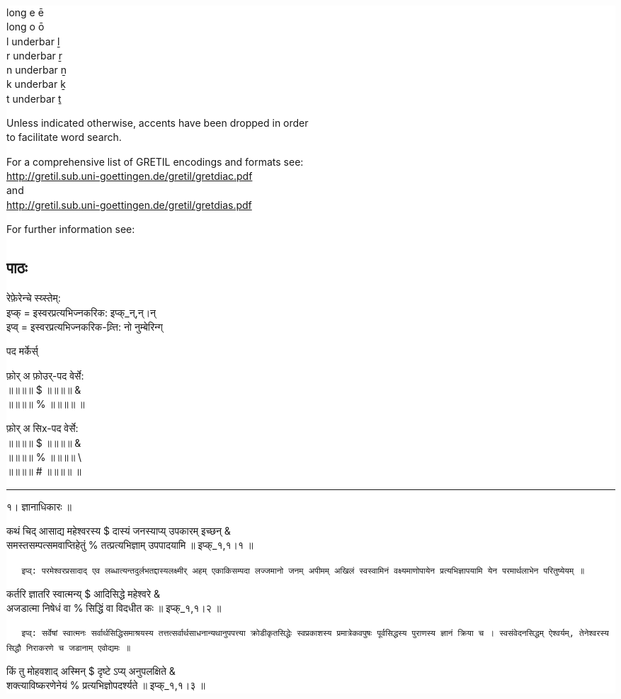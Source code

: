 long e  ē     
long o  ō     
l underbar  ḻ    
r underbar  ṟ    
n underbar  ṉ    
k underbar  ḵ    
t underbar  ṯ    
  
  
  
Unless indicated otherwise, accents have been dropped in order   
to facilitate word search.  
  
For a comprehensive list of GRETIL encodings and formats see:  
http://gretil.sub.uni-goettingen.de/gretil/gretdiac.pdf  
and  
http://gretil.sub.uni-goettingen.de/gretil/gretdias.pdf  
  
For further information see:

## पाठः


रेफ़ेरेन्चे स्य्स्तेम्:  
इप्क् = इस्वरप्रत्यभिज्नकरिक: इप्क्_न्,न्।न्  
इप्व् = इस्वरप्रत्यभिज्नकरिक-व्र्त्ति: नो नुम्बेरिन्ग्

पद मर्केर्स्  
    
फ़ोर् अ फ़ोउर्-पद वेर्से:  
॥॥॥॥ $ ॥॥॥॥ &  
॥॥॥॥ % ॥॥॥॥ ॥  
    
फ़ोर् अ सिx-पद वेर्से:  
॥॥॥॥ $ ॥॥॥॥ &  
॥॥॥॥ % ॥॥॥॥ \  
॥॥॥॥ # ॥॥॥॥ ॥

**************************************************************************  
    
१। ज्ञानाधिकारः ॥  
    
कथं चिद् आसाद्य महेश्वरस्य $ दास्यं जनस्याप्य् उपकारम् इच्छन् &  
समस्तसम्पत्समवाप्तिहेतुं % तत्प्रत्यभिज्ञाम् उपपादयामि ॥ इप्क्_१,१।१ ॥  
    
       इप्व्: परमेश्वरप्रसादाद् एव लब्धात्यन्तदुर्लभतद्दास्यलक्ष्मीर् अहम् एकाकिसम्पदा लज्जमानो जनम् अपीमम् अखिलं स्वस्वामिनं वक्ष्यमाणोपायेन प्रत्यभिज्ञापयामि येन परमार्थलाभेन परितुष्येयम् ॥  
    
कर्तरि ज्ञातरि स्वात्मन्य् $ आदिसिद्धे महेश्वरे &  
अजडात्मा निषेधं वा % सिद्धिं वा विदधीत कः ॥ इप्क्_१,१।२ ॥  
    
       इप्व्: सर्वेषां स्वात्मनः सर्वार्थसिद्धिसमाश्रयस्य तत्तत्सर्वार्थसाधनान्यथानुपपत्त्या क्रोडीकृतसिद्धेः स्वप्रकाशस्य प्रमात्रेकवपुषः पूर्वसिद्धस्य पुराणस्य ज्ञानं क्रिया च । स्वसंवेदनसिद्धम् ऐश्वर्यम्, तेनेश्वरस्य सिद्धौ निराकरणे च जडानाम् एवोद्यमः ॥  
    
किं तु मोहवशाद् अस्मिन् $ दृष्टे ऽप्य् अनुपलक्षिते &  
शक्त्याविष्करणेनेयं % प्रत्यभिज्ञोपदर्श्यते ॥ इप्क्_१,१।३ ॥  
    